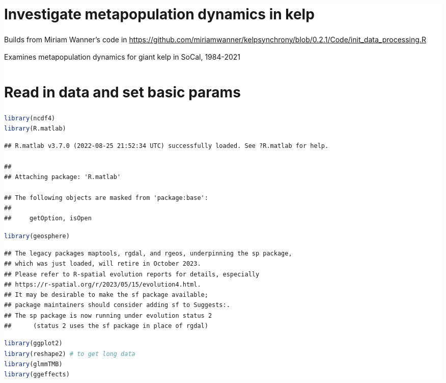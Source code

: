 Investigate metapopulation dynamics in kelp
================

Builds from Miriam Wanner’s code in
<https://github.com/miriamwanner/kelpsynchrony/blob/0.2.1/Code/init_data_processing.R>

Examines metapopulation dynamics for giant kelp in SoCal, 1984-2021

# Read in data and set basic params

``` r
library(ncdf4)
library(R.matlab)
```

    ## R.matlab v3.7.0 (2022-08-25 21:52:34 UTC) successfully loaded. See ?R.matlab for help.

    ## 
    ## Attaching package: 'R.matlab'

    ## The following objects are masked from 'package:base':
    ## 
    ##     getOption, isOpen

``` r
library(geosphere)
```

    ## The legacy packages maptools, rgdal, and rgeos, underpinning the sp package,
    ## which was just loaded, will retire in October 2023.
    ## Please refer to R-spatial evolution reports for details, especially
    ## https://r-spatial.org/r/2023/05/15/evolution4.html.
    ## It may be desirable to make the sf package available;
    ## package maintainers should consider adding sf to Suggests:.
    ## The sp package is now running under evolution status 2
    ##      (status 2 uses the sf package in place of rgdal)

``` r
library(ggplot2)
library(reshape2) # to get long data
library(glmmTMB)
library(ggeffects)
```
